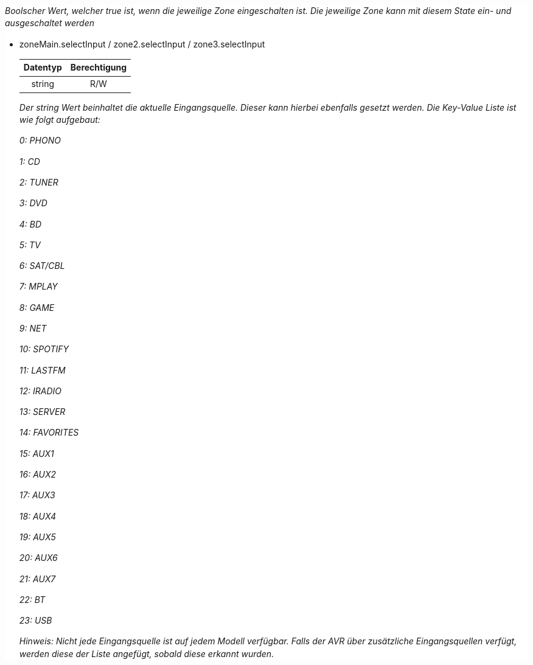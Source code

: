    *Boolscher Wert, welcher true ist, wenn die jeweilige Zone eingeschalten ist.
   Die jeweilige Zone kann mit diesem State ein- und ausgeschaltet werden*
   
* zoneMain.selectInput / zone2.selectInput / zone3.selectInput

    |Datentyp|Berechtigung|                                                                       
    |:---:|:---:|
    |string|R/W|

   *Der string Wert beinhaltet die aktuelle Eingangsquelle. Dieser kann hierbei ebenfalls gesetzt werden. Die Key-Value 
   Liste ist wie folgt aufgebaut:*
   
   *0: 	PHONO*
   
   *1: 	CD*
   
   *2: 	TUNER*
   
   *3: 	DVD*
   
   *4: 	BD*
   
   *5: 	TV*
   
   *6: 	SAT/CBL*
   
   *7: 	MPLAY*
   
   *8: 	GAME*
   
   *9: 	NET*
   
   *10:	SPOTIFY*
   
   *11:	LASTFM*
   
   *12:	IRADIO*
   
   *13:	SERVER*
   
   *14:	FAVORITES*
   
   *15:	AUX1*
   
   *16:	AUX2*
   
   *17:	AUX3*
   
   *18:	AUX4*
   
   *19:	AUX5*
   
   *20:	AUX6*
   
   *21:	AUX7*

   *22: BT*

   *23: USB*
   
   *Hinweis: Nicht jede Eingangsquelle ist auf jedem Modell verfügbar. Falls der AVR über zusätzliche Eingangsquellen
    verfügt, werden diese der Liste angefügt, sobald diese erkannt wurden.*
   